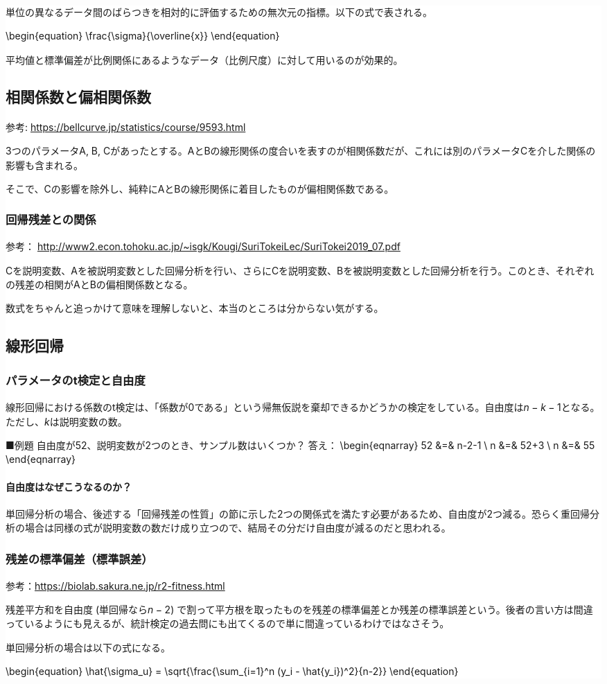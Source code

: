 単位の異なるデータ間のばらつきを相対的に評価するための無次元の指標。以下の式で表される。

\begin{equation}
\frac{\sigma}{\overline{x}}
\end{equation}

平均値と標準偏差が比例関係にあるようなデータ（比例尺度）に対して用いるのが効果的。

## 相関係数と偏相関係数

参考: <https://bellcurve.jp/statistics/course/9593.html>

3つのパラメータA, B, Cがあったとする。AとBの線形関係の度合いを表すのが相関係数だが、これには別のパラメータCを介した関係の影響も含まれる。

そこで、Cの影響を除外し、純粋にAとBの線形関係に着目したものが偏相関係数である。

### 回帰残差との関係

参考：
<http://www2.econ.tohoku.ac.jp/~isgk/Kougi/SuriTokeiLec/SuriTokei2019_07.pdf>

Cを説明変数、Aを被説明変数とした回帰分析を行い、さらにCを説明変数、Bを被説明変数とした回帰分析を行う。このとき、それぞれの残差の相関がAとBの偏相関係数となる。

数式をちゃんと追っかけて意味を理解しないと、本当のところは分からない気がする。

## 線形回帰

### パラメータのt検定と自由度

線形回帰における係数のt検定は、「係数が0である」という帰無仮説を棄却できるかどうかの検定をしている。自由度は$n-k-1$となる。ただし、$k$は説明変数の数。

■例題
自由度が52、説明変数が2つのとき、サンプル数はいくつか？
答え：
\begin{eqnarray}
52 &=& n-2-1 \\
n &=& 52+3 \\
n &=& 55
\end{eqnarray}

#### 自由度はなぜこうなるのか？

単回帰分析の場合、後述する「回帰残差の性質」の節に示した2つの関係式を満たす必要があるため、自由度が2つ減る。恐らく重回帰分析の場合は同様の式が説明変数の数だけ成り立つので、結局その分だけ自由度が減るのだと思われる。

### 残差の標準偏差（標準誤差）

参考：<https://biolab.sakura.ne.jp/r2-fitness.html>

残差平方和を自由度 (単回帰なら$n-2$) で割って平方根を取ったものを残差の標準偏差とか残差の標準誤差という。後者の言い方は間違っているようにも見えるが、統計検定の過去問にも出てくるので単に間違っているわけではなさそう。

単回帰分析の場合は以下の式になる。

\begin{equation}
\hat{\sigma_u} = \sqrt{\frac{\sum_{i=1}^n (y_i - \hat{y_i})^2}{n-2}}
\end{equation}
